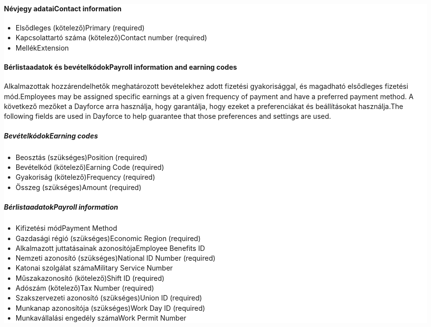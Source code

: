 #### <a name="contact-information"></a><span data-ttu-id="d504e-296">Névjegy adatai</span><span class="sxs-lookup"><span data-stu-id="d504e-296">Contact information</span></span> 

- <span data-ttu-id="d504e-297">Elsődleges (kötelező)</span><span class="sxs-lookup"><span data-stu-id="d504e-297">Primary (required)</span></span>
- <span data-ttu-id="d504e-298">Kapcsolattartó száma (kötelező)</span><span class="sxs-lookup"><span data-stu-id="d504e-298">Contact number (required)</span></span>
- <span data-ttu-id="d504e-299">Mellék</span><span class="sxs-lookup"><span data-stu-id="d504e-299">Extension</span></span>

#### <a name="payroll-information-and-earning-codes"></a><span data-ttu-id="d504e-300">Bérlistaadatok és bevételkódok</span><span class="sxs-lookup"><span data-stu-id="d504e-300">Payroll information and earning codes</span></span>

<span data-ttu-id="d504e-301">Alkalmazottak hozzárendelhetők meghatározott bevételekhez adott fizetési gyakorisággal, és magadható elsődleges fizetési mód.</span><span class="sxs-lookup"><span data-stu-id="d504e-301">Employees may be assigned specific earnings at a given frequency of payment and have a preferred payment method.</span></span> <span data-ttu-id="d504e-302">A következő mezőket a Dayforce arra használja, hogy garantálja, hogy ezeket a preferenciákat és beállításokat használja.</span><span class="sxs-lookup"><span data-stu-id="d504e-302">The following fields are used in Dayforce to help guarantee that those preferences and settings are used.</span></span>

##### <a name="earning-codes"></a><span data-ttu-id="d504e-303">Bevételkódok</span><span class="sxs-lookup"><span data-stu-id="d504e-303">Earning codes</span></span>

- <span data-ttu-id="d504e-304">Beosztás (szükséges)</span><span class="sxs-lookup"><span data-stu-id="d504e-304">Position (required)</span></span>
- <span data-ttu-id="d504e-305">Bevételkód (kötelező)</span><span class="sxs-lookup"><span data-stu-id="d504e-305">Earning Code (required)</span></span>
- <span data-ttu-id="d504e-306">Gyakoriság (kötelező)</span><span class="sxs-lookup"><span data-stu-id="d504e-306">Frequency (required)</span></span>
- <span data-ttu-id="d504e-307">Összeg (szükséges)</span><span class="sxs-lookup"><span data-stu-id="d504e-307">Amount (required)</span></span>

##### <a name="payroll-information"></a><span data-ttu-id="d504e-308">Bérlistaadatok</span><span class="sxs-lookup"><span data-stu-id="d504e-308">Payroll information</span></span>

- <span data-ttu-id="d504e-309">Kifizetési mód</span><span class="sxs-lookup"><span data-stu-id="d504e-309">Payment Method</span></span>
- <span data-ttu-id="d504e-310">Gazdasági régió (szükséges)</span><span class="sxs-lookup"><span data-stu-id="d504e-310">Economic Region (required)</span></span>
- <span data-ttu-id="d504e-311">Alkalmazott juttatásainak azonosítója</span><span class="sxs-lookup"><span data-stu-id="d504e-311">Employee Benefits ID</span></span>
- <span data-ttu-id="d504e-312">Nemzeti azonosító (szükséges)</span><span class="sxs-lookup"><span data-stu-id="d504e-312">National ID Number (required)</span></span>
- <span data-ttu-id="d504e-313">Katonai szolgálat száma</span><span class="sxs-lookup"><span data-stu-id="d504e-313">Military Service Number</span></span>
- <span data-ttu-id="d504e-314">Műszakazonosító (kötelező)</span><span class="sxs-lookup"><span data-stu-id="d504e-314">Shift ID (required)</span></span>
- <span data-ttu-id="d504e-315">Adószám (kötelező)</span><span class="sxs-lookup"><span data-stu-id="d504e-315">Tax Number (required)</span></span>
- <span data-ttu-id="d504e-316">Szakszervezeti azonosító (szükséges)</span><span class="sxs-lookup"><span data-stu-id="d504e-316">Union ID (required)</span></span>
- <span data-ttu-id="d504e-317">Munkanap azonosítója (szükséges)</span><span class="sxs-lookup"><span data-stu-id="d504e-317">Work Day ID (required)</span></span>
- <span data-ttu-id="d504e-318">Munkavállalási engedély száma</span><span class="sxs-lookup"><span data-stu-id="d504e-318">Work Permit Number</span></span>
